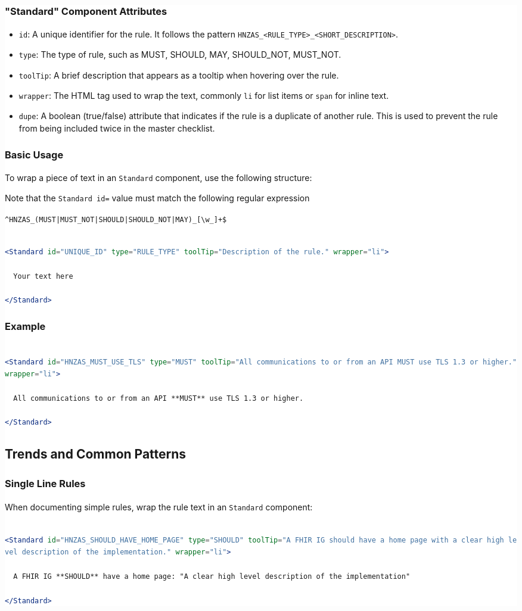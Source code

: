 ### "Standard" Component Attributes

- `id`: A unique identifier for the rule. It follows the pattern `HNZAS_<RULE_TYPE>_<SHORT_DESCRIPTION>`.

- `type`: The type of rule, such as MUST, SHOULD, MAY, SHOULD_NOT, MUST_NOT.

- `toolTip`: A brief description that appears as a tooltip when hovering over the rule.

- `wrapper`: The HTML tag used to wrap the text, commonly `li` for list items or `span` for inline text.

- `dupe`: A boolean (true/false) attribute that indicates if the rule is a duplicate of another rule. This is used to prevent the rule from being included twice in the master checklist.


### Basic Usage

To wrap a piece of text in an `Standard` component, use the following structure:

Note that the `Standard id=` value must match the following regular expression

`^HNZAS_(MUST|MUST_NOT|SHOULD|SHOULD_NOT|MAY)_[\w_]+$`

```jsx

<Standard id="UNIQUE_ID" type="RULE_TYPE" toolTip="Description of the rule." wrapper="li">

  Your text here

</Standard>

```

### Example

```jsx

<Standard id="HNZAS_MUST_USE_TLS" type="MUST" toolTip="All communications to or from an API MUST use TLS 1.3 or higher." wrapper="li">

  All communications to or from an API **MUST** use TLS 1.3 or higher.

</Standard>

```

## Trends and Common Patterns

### Single Line Rules

When documenting simple rules, wrap the rule text in an `Standard` component:

```jsx

<Standard id="HNZAS_SHOULD_HAVE_HOME_PAGE" type="SHOULD" toolTip="A FHIR IG should have a home page with a clear high level description of the implementation." wrapper="li">

  A FHIR IG **SHOULD** have a home page: "A clear high level description of the implementation"

</Standard>

```
